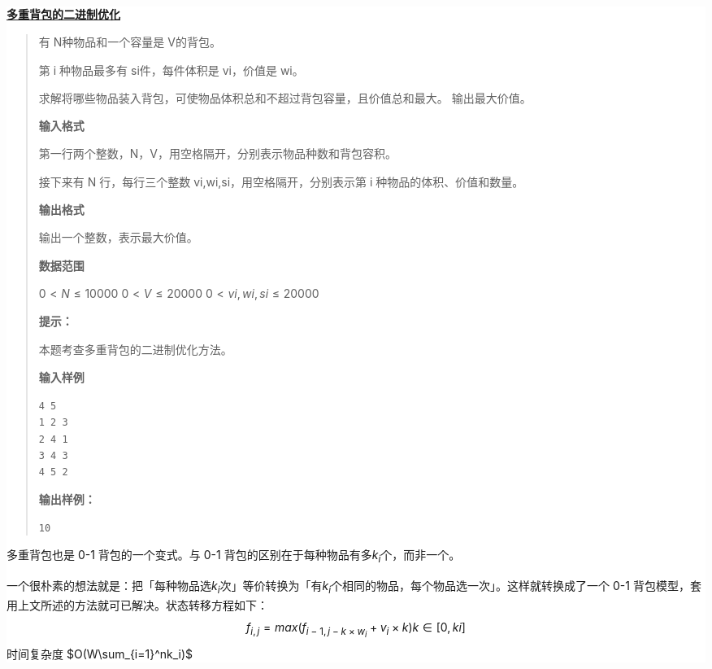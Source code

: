 


**[多重背包的二进制优化](https://www.acwing.com/problem/content/5/)**

> 有 N种物品和一个容量是 V的背包。
>
> 第 i 种物品最多有 si件，每件体积是 vi，价值是 wi。
>
> 求解将哪些物品装入背包，可使物品体积总和不超过背包容量，且价值总和最大。
> 输出最大价值。
>
> **输入格式**
>
> 第一行两个整数，N，V，用空格隔开，分别表示物品种数和背包容积。
>
> 接下来有 N 行，每行三个整数 vi,wi,si，用空格隔开，分别表示第 i 种物品的体积、价值和数量。
>
> **输出格式**
>
> 输出一个整数，表示最大价值。
>
> **数据范围**
>
> $0<N≤10000$
> $0<V≤20000$
> $0<vi,wi,si≤20000$
>
> **提示：**
>
> 本题考查多重背包的二进制优化方法。
>
> **输入样例**
>
> ```
> 4 5
> 1 2 3
> 2 4 1
> 3 4 3
> 4 5 2
> ```
>
> **输出样例：**
>
> ```
> 10
> ```

多重背包也是 0-1 背包的一个变式。与 0-1 背包的区别在于每种物品有多$k_i$个，而非一个。

一个很朴素的想法就是：把「每种物品选$k_i$次」等价转换为「有$k_i$个相同的物品，每个物品选一次」。这样就转换成了一个 0-1 背包模型，套用上文所述的方法就可已解决。状态转移方程如下：
$$
f_{i,j}=max(f_{i-1,j-k\times w_i}+v_i\times k) k \in [0, ki]
$$
时间复杂度 $O(W\sum_{i=1}^nk_i)$

